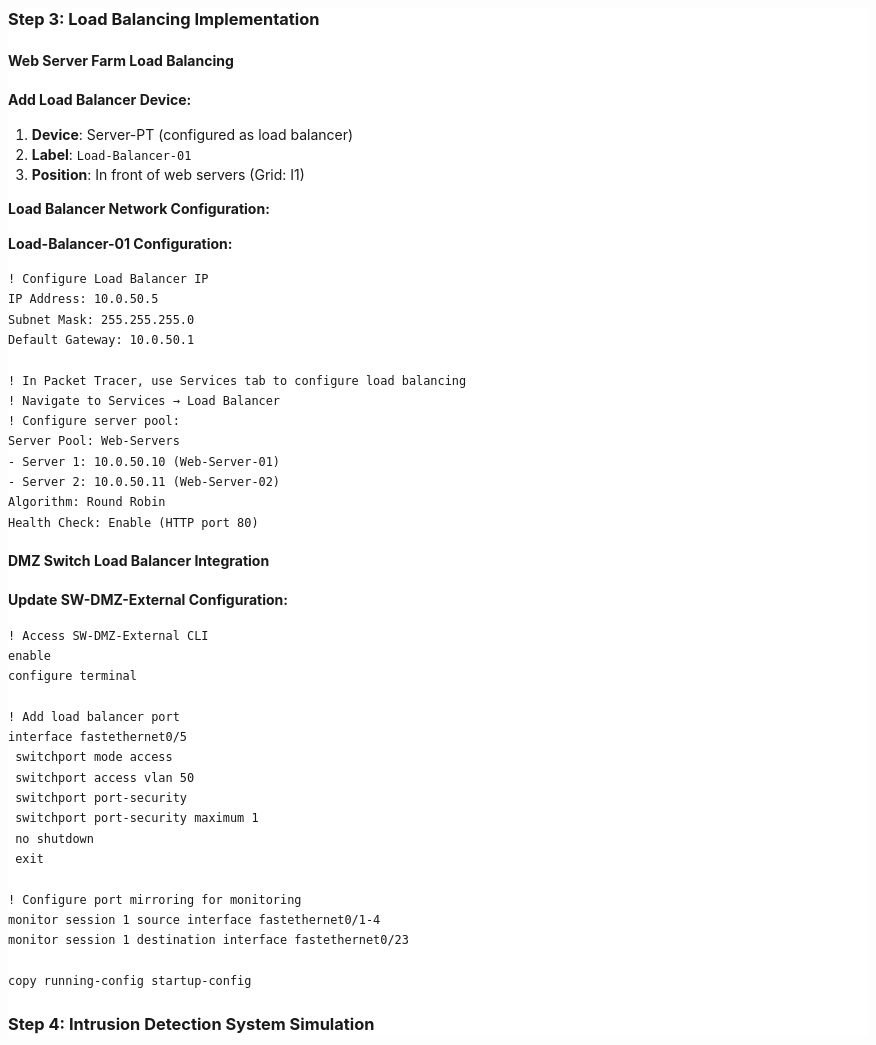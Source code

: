 ### **Step 3: Load Balancing Implementation**

#### **Web Server Farm Load Balancing**

**Add Load Balancer Device:**
1. **Device**: Server-PT (configured as load balancer)
2. **Label**: `Load-Balancer-01`
3. **Position**: In front of web servers (Grid: I1)

**Load Balancer Network Configuration:**

**Load-Balancer-01 Configuration:**
```
! Configure Load Balancer IP
IP Address: 10.0.50.5
Subnet Mask: 255.255.255.0
Default Gateway: 10.0.50.1

! In Packet Tracer, use Services tab to configure load balancing
! Navigate to Services → Load Balancer
! Configure server pool:
Server Pool: Web-Servers
- Server 1: 10.0.50.10 (Web-Server-01)
- Server 2: 10.0.50.11 (Web-Server-02)
Algorithm: Round Robin
Health Check: Enable (HTTP port 80)
```

#### **DMZ Switch Load Balancer Integration**

**Update SW-DMZ-External Configuration:**
```cisco
! Access SW-DMZ-External CLI
enable
configure terminal

! Add load balancer port
interface fastethernet0/5
 switchport mode access
 switchport access vlan 50
 switchport port-security
 switchport port-security maximum 1
 no shutdown
 exit

! Configure port mirroring for monitoring
monitor session 1 source interface fastethernet0/1-4
monitor session 1 destination interface fastethernet0/23

copy running-config startup-config
```

### **Step 4: Intrusion Detection System Simulation**
